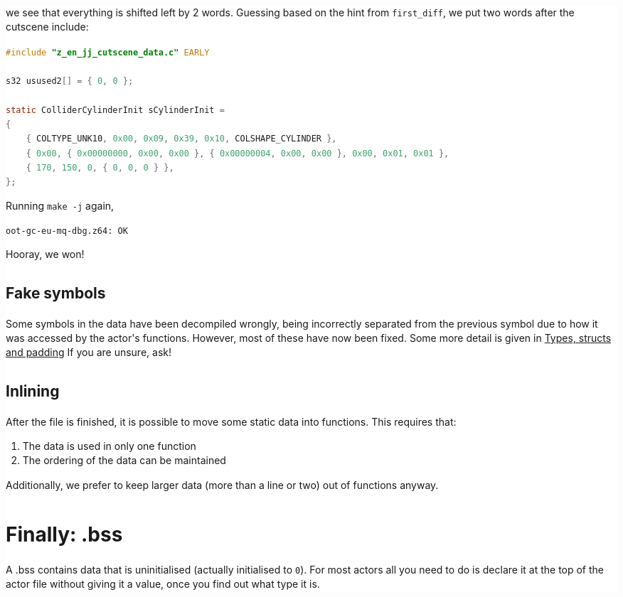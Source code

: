 we see that everything is shifted left by 2 words. Guessing based on the hint from `first_diff`, we put two words after the cutscene include:
```C
#include "z_en_jj_cutscene_data.c" EARLY

s32 usused2[] = { 0, 0 };

static ColliderCylinderInit sCylinderInit =
{
    { COLTYPE_UNK10, 0x00, 0x09, 0x39, 0x10, COLSHAPE_CYLINDER },
    { 0x00, { 0x00000000, 0x00, 0x00 }, { 0x00000004, 0x00, 0x00 }, 0x00, 0x01, 0x01 },
    { 170, 150, 0, { 0, 0, 0 } },
};
```

Running `make -j` again,
```
oot-gc-eu-mq-dbg.z64: OK
```

Hooray, we won!


## Fake symbols

Some symbols in the data have been decompiled wrongly, being incorrectly separated from the previous symbol due to how it was accessed by the actor's functions. However, most of these have now been fixed. Some more detail is given in [Types, structs and padding](types_structs_padding.md) If you are unsure, ask!


## Inlining

After the file is finished, it is possible to move some static data into functions. This requires that:
1. The data is used in only one function
2. The ordering of the data can be maintained

Additionally, we prefer to keep larger data (more than a line or two) out of functions anyway.


# Finally: .bss

A .bss contains data that is uninitialised (actually initialised to `0`). For most actors all you need to do is declare it at the top of the actor file without giving it a value, once you find out what type it is.
